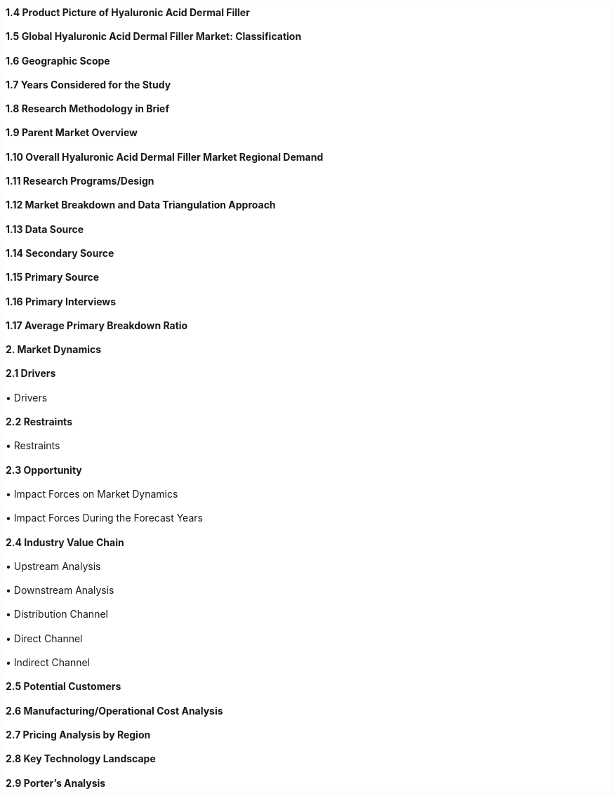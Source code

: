 <strong>1.4 Product Picture of Hyaluronic Acid Dermal Filler</strong>

<strong>1.5 Global Hyaluronic Acid Dermal Filler Market: Classification</strong>

<strong>1.6 Geographic Scope</strong>

<strong>1.7 Years Considered for the Study</strong>

<strong>1.8 Research Methodology in Brief</strong>

<strong>1.9 Parent Market Overview</strong>

<strong>1.10 Overall Hyaluronic Acid Dermal Filler Market Regional Demand</strong>

<strong>1.11 Research Programs/Design</strong>

<strong>1.12 Market Breakdown and Data Triangulation Approach</strong>

<strong>1.13 Data Source</strong>

<strong>1.14 Secondary Source</strong>

<strong>1.15 Primary Source</strong>

<strong>1.16 Primary Interviews</strong>

<strong>1.17 Average Primary Breakdown Ratio</strong>

<strong>2. Market Dynamics</strong>

<strong>2.1 Drivers</strong>

• Drivers

<strong>2.2 Restraints</strong>

• Restraints

<strong>2.3 Opportunity</strong>

• Impact Forces on Market Dynamics

• Impact Forces During the Forecast Years

<strong>2.4 Industry Value Chain</strong>

• Upstream Analysis

• Downstream Analysis

• Distribution Channel

• Direct Channel

• Indirect Channel

<strong>2.5 Potential Customers</strong>

<strong>2.6 Manufacturing/Operational Cost Analysis</strong>

<strong>2.7 Pricing Analysis by Region</strong>

<strong>2.8 Key Technology Landscape</strong>

<strong>2.9 Porter’s Analysis</strong>
